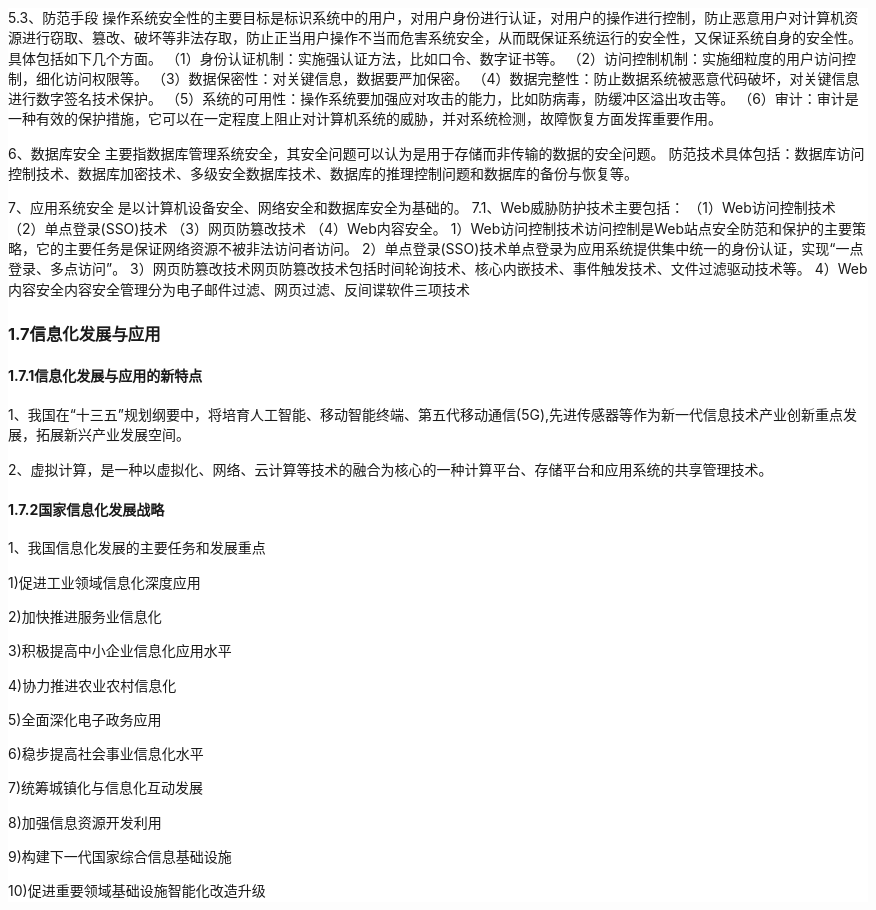 5.3、防范手段
操作系统安全性的主要目标是标识系统中的用户，对用户身份进行认证，对用户的操作进行控制，防止恶意用户对计算机资源进行窃取、篡改、破坏等非法存取，防止正当用户操作不当而危害系统安全，从而既保证系统运行的安全性，又保证系统自身的安全性。具体包括如下几个方面。
（1）身份认证机制：实施强认证方法，比如口令、数字证书等。
（2）访问控制机制：实施细粒度的用户访问控制，细化访问权限等。
（3）数据保密性：对关键信息，数据要严加保密。
（4）数据完整性：防止数据系统被恶意代码破坏，对关键信息进行数字签名技术保护。
（5）系统的可用性：操作系统要加强应对攻击的能力，比如防病毒，防缓冲区溢出攻击等。
（6）审计：审计是一种有效的保护措施，它可以在一定程度上阻止对计算机系统的威胁，并对系统检测，故障恢复方面发挥重要作用。

6、数据库安全
主要指数据库管理系统安全，其安全问题可以认为是用于存储而非传输的数据的安全问题。
防范技术具体包括：数据库访问控制技术、数据库加密技术、多级安全数据库技术、数据库的推理控制问题和数据库的备份与恢复等。

7、应用系统安全
是以计算机设备安全、网络安全和数据库安全为基础的。
7.1、Web威胁防护技术主要包括：
（1）Web访问控制技术
（2）单点登录(SSO)技术
（3）网页防篡改技术
（4）Web内容安全。
1）Web访问控制技术访问控制是Web站点安全防范和保护的主要策略，它的主要任务是保证网络资源不被非法访问者访问。
2）单点登录(SSO)技术单点登录为应用系统提供集中统一的身份认证，实现“一点登录、多点访问”。
3）网页防篡改技术网页防篡改技术包括时间轮询技术、核心内嵌技术、事件触发技术、文件过滤驱动技术等。
4）Web内容安全内容安全管理分为电子邮件过滤、网页过滤、反间谍软件三项技术

### 1.7信息化发展与应用

#### 1.7.1信息化发展与应用的新特点

1、我国在“十三五”规划纲要中，将培育人工智能、移动智能终端、第五代移动通信(5G),先进传感器等作为新一代信息技术产业创新重点发展，拓展新兴产业发展空间。

2、虚拟计算，是一种以虚拟化、网络、云计算等技术的融合为核心的一种计算平台、存储平台和应用系统的共享管理技术。

#### 1.7.2国家信息化发展战略

1、我国信息化发展的主要任务和发展重点

1)促进工业领域信息化深度应用

2)加快推进服务业信息化

3)积极提高中小企业信息化应用水平

4)协力推进农业农村信息化

5)全面深化电子政务应用

6)稳步提高社会事业信息化水平

7)统筹城镇化与信息化互动发展

8)加强信息资源开发利用

9)构建下一代国家综合信息基础设施

10)促进重要领域基础设施智能化改造升级
